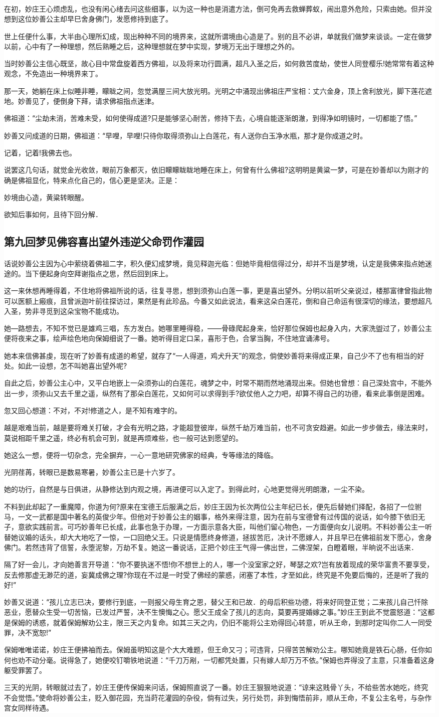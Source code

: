 在初，妙庄王心烦虑乱，也没有闲心绪去问这些细事，以为这一种也是消遣方法，倒可免再去救蝉葬蚁，闹出意外危险，只索由她。但并没想到这位妙善公主却早巳舍身佛门，发愿修持到底了。  

世上任便什么事，大半由心理所幻成，现出种种不同的境界来，这就所谓境由心造是了。别的且不必讲，单就我们做梦来谈谈。一定在做梦以前，心中有了一种理想，然后熟睡之后，这种理想就在梦中实现，梦境万无出于理想之外的。  

当时妙善公主信心既坚，故心目中常盘旋着西方佛祖，以及将来功行圆满，超凡入圣之后，如何救苦度劫，使世人同登樱乐!她常常有着这种观念，不免造出一种境界来丁。  

那一天，她躺在床上似睡非睡，矇眬之间，忽觉满屋三间大放光明。光明之中涌现出佛祖庄严宝相：丈六金身，顶上舍利放光，脚下莲花遮地。妙善见了，便倒身下拜，请求佛祖指点迷津。  

佛祖道：“尘劫未消，苦难未受，如何使得成道?只是能够坚心耐苦，修持下去，心境自能逐渐朗澈，到得净如明镜时，一切都能了悟。”  

妙善又问成道的日期，佛祖道：“早哩，早哩!只待你取得须弥山上白莲花，有人送你白玉净水瓶，那才是你成道之时。  

记着，记着!我佛去也。  

说罢这几句话，就觉金光收敛，眼前万象都灭，依旧矇矇眬眬地睡在床上，何曾有什么佛祖?这明明是黄粱一梦，可是在妙善却以为刚才的确是佛祖显化，特来点化自己的，信心更是坚决。正是：  

妙境由心造，黄粱转眼醒。  

欲知后事如何，且待下回分解．  

## 第九回梦见佛容喜出望外违逆父命罚作灌园  

话说妙善公主因为心中萦绕着佛祖二字，积久便幻成梦境，竟见释迦光临：但她毕竟相信得过分，却并不当是梦境，认定是我佛来指点她迷途的。当下便起身向空拜谢指点之思，然后回到床上。  

这一来休想再睡得着，不住地将佛祖所说的话，往复寻思，想到须弥山白莲一事，更是喜出望外。分明以前听父亲说过，楼那富律曾指此物可以医额上瘢痕，且曾派迦叶前往探访过，果然是有此珍品。今番又如此说法，看来这朵白莲花，倒和自己命运有很深切的缘法，要想超凡入圣，势非寻觅到这朵宝物不能成功。  

她—路想去，不知不觉已是雄鸡三唱，东方发白。她哪里睡得稳，——骨碌爬起身来，恰好那位保姆也起身入内，大家洗盥过了，妙善公主便将夜来之事，绘声绘色地向保姆细说了一番。她听得目定口呆，喜形于色，合掌当胸，不住地宜诵沸号。  

她本来信佛甚虔，现在听了妙善有成道的希望，就存了“一人得道，鸡犬升天”的观念，倘使妙善将来得成正果，自己少不了也有相当的好处。如此一设想，怎不叫她喜出望外呢?  

自此之后，妙善公主心中，又平白地嵌上一朵须弥山的白莲花，魂梦之中，时常不期而然地涌现出来。但她也曾想：自己深处宫中，不能外出一步，须弥山又去千里之遥，纵然有了那朵白莲花，又如何可以求得到手?欲仗他人之力吧，却算不得自己的功德，看来此事倒是困难。  

忽又回心想道：不对，不对!修道之人，是不知有难字的。  

越是艰难当前，越是要将难关打破，才会有光明之路，才能超登彼岸，纵然千劫万难当前，也不可贪安趋避。如此一步步做去，缘法来时，莫说相距千里之遥，终必有机会可到，就是再烦难些，也一般可达到愿望的。  

她这么一想，便将一切杂念，完全摒弃，一心一意地研究佛家的经典，专等缘法的降临。  

光阴荏苒，转眼已是数易寒暑，妙善公主已是十六岁了。  

她的功行，自然是与日俱进，从静修达到内观之境，再进便可以入定了。到得此时，心地更觉得光明朗澈，一尘不染。  

不料到此却起了一重魔障，你道为何?原来在宝德王后服满之后，妙庄王因为长次两位公主年纪已长，便先后替她们择配，各招了一位驸马，一文一武都是国中著名的英俊少年。但他对于妙善公主的姻事，格外来得注意，因为在前与宝德曾有过传国的说话，如今膝下依旧无子，意欲实践前言。可巧妙善年已长成，此事也急于办理，一方面示意各大臣，叫他们留心物色，一方面便向女儿说明。不料妙善公主一听替她议婚的话头，却大大地吃了一惊，一口回绝父王。只说是情愿终身修道，拯拔苦厄，决计不愿嫁人，并且早已在佛祖前发下愿心，舍身佛门。若然违背了信誓，永堕泥黎，万劫不复。她这一番说话，正把个妙庄王气得一佛出世，二佛涅架，白瞪着眼，半晌说不出话来．  

隔了好一会儿，才向她善言开导道：“你不要执迷不悟!你不想世上的人，哪一个没室家之好，琴瑟之欢?岂有放着现成的荣华富贵不要享受，反去修那虚无渺茫的道，妄冀成佛之理?你现在不过是一时受了佛经的蒙惑，闭塞了本性，才至如此，终究是不免要后悔的，还是听了我的好!”  

妙善又说道：“孩儿立志已决，要修行到底，一则报父母生育之恩，替父王和已故．的母后积些功德，将来好同登正觉；二来孩儿自己忏除恶业，愿替众生受一切苦恼，已发过严誓，决不生懊悔之心。愿父王成全了孩儿的志向，莫要再提婚嫁之事。”妙庄王到此不觉震怒道：“这都是保姆的诱惑，就着保姆解劝公主，限三天之内复命。如其三天之内，仍旧不能将公主劝得回心转意，听从王命，到那时定叫你二人一同受罪，决不宽恕!”  

保姆唯唯诺诺，妙庄王便拂袖而去。保姆虽明知这是个大大难题，但王命又刁；可违背，只得苦苦解劝公主。哪知她竟是铁石心肠，任你如何也劝不动分毫。说得急了，她便咬钉嚼铁地说道：“千刀万剐，一切都凭处置，只有嫁人却万万不依。”保姆也弄得没了主意，只准备着这身躯受罪罢了。  

三天的光阴，转眼就过去了，妙庄王便传保姆来问话，保姆照直说了一番。妙庄王狠狠地说道：“谅来这贱骨丫头，不给些苦水她吃，终究不会觉悟。”使命将妙善公主，贬入御花园，充当莳花灌园的杂役，倘有过失，另行处罚，非到悔悟前非，顺从王命，不复公主名号，与杂作宫女同样待遇。  
